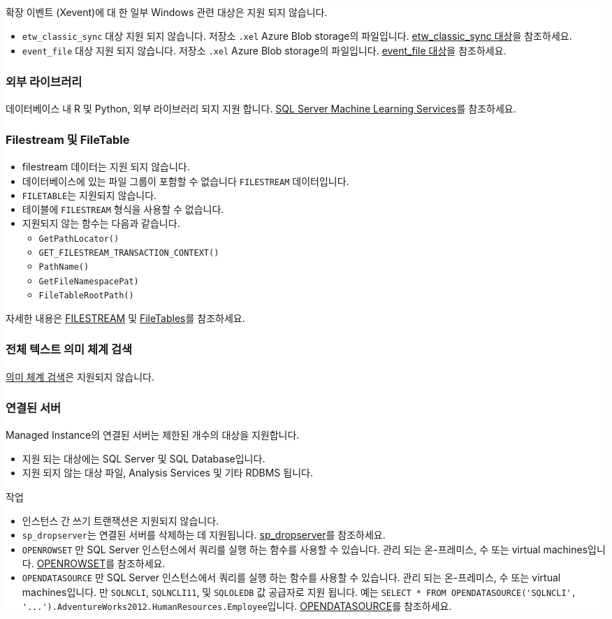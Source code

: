 확장 이벤트 (Xevent)에 대 한 일부 Windows 관련 대상은 지원 되지 않습니다.

- `etw_classic_sync` 대상 지원 되지 않습니다. 저장소 `.xel` Azure Blob storage의 파일입니다. [etw_classic_sync 대상](https://docs.microsoft.com/sql/relational-databases/extended-events/targets-for-extended-events-in-sql-server#etw_classic_sync_target-target)을 참조하세요.
- `event_file` 대상 지원 되지 않습니다. 저장소 `.xel` Azure Blob storage의 파일입니다. [event_file 대상](https://docs.microsoft.com/sql/relational-databases/extended-events/targets-for-extended-events-in-sql-server#event_file-target)을 참조하세요.

### <a name="external-libraries"></a>외부 라이브러리

데이터베이스 내 R 및 Python, 외부 라이브러리 되지 지원 합니다. [SQL Server Machine Learning Services](https://docs.microsoft.com/sql/advanced-analytics/r/sql-server-r-services)를 참조하세요.

### <a name="filestream-and-filetable"></a>Filestream 및 FileTable

- filestream 데이터는 지원 되지 않습니다.
- 데이터베이스에 있는 파일 그룹이 포함할 수 없습니다 `FILESTREAM` 데이터입니다.
- `FILETABLE`는 지원되지 않습니다.
- 테이블에 `FILESTREAM` 형식을 사용할 수 없습니다.
- 지원되지 않는 함수는 다음과 같습니다.
  - `GetPathLocator()`
  - `GET_FILESTREAM_TRANSACTION_CONTEXT()`
  - `PathName()`
  - `GetFileNamespacePat)`
  - `FileTableRootPath()`

자세한 내용은 [FILESTREAM](https://docs.microsoft.com/sql/relational-databases/blob/filestream-sql-server) 및 [FileTables](https://docs.microsoft.com/sql/relational-databases/blob/filetables-sql-server)를 참조하세요.

### <a name="full-text-semantic-search"></a>전체 텍스트 의미 체계 검색

[의미 체계 검색](https://docs.microsoft.com/sql/relational-databases/search/semantic-search-sql-server)은 지원되지 않습니다.

### <a name="linked-servers"></a>연결된 서버

Managed Instance의 연결된 서버는 제한된 개수의 대상을 지원합니다.

- 지원 되는 대상에는 SQL Server 및 SQL Database입니다.
- 지원 되지 않는 대상 파일, Analysis Services 및 기타 RDBMS 됩니다.

작업

- 인스턴스 간 쓰기 트랜잭션은 지원되지 않습니다.
- `sp_dropserver`는 연결된 서버를 삭제하는 데 지원됩니다. [sp_dropserver](https://docs.microsoft.com/sql/relational-databases/system-stored-procedures/sp-dropserver-transact-sql)를 참조하세요.
- `OPENROWSET` 만 SQL Server 인스턴스에서 쿼리를 실행 하는 함수를 사용할 수 있습니다. 관리 되는 온-프레미스, 수 또는 virtual machines입니다. [OPENROWSET](https://docs.microsoft.com/sql/t-sql/functions/openrowset-transact-sql)를 참조하세요.
- `OPENDATASOURCE` 만 SQL Server 인스턴스에서 쿼리를 실행 하는 함수를 사용할 수 있습니다. 관리 되는 온-프레미스, 수 또는 virtual machines입니다. 만 `SQLNCLI`, `SQLNCLI11`, 및 `SQLOLEDB` 값 공급자로 지원 됩니다. 예는 `SELECT * FROM OPENDATASOURCE('SQLNCLI', '...').AdventureWorks2012.HumanResources.Employee`입니다. [OPENDATASOURCE](https://docs.microsoft.com/sql/t-sql/functions/opendatasource-transact-sql)를 참조하세요.
